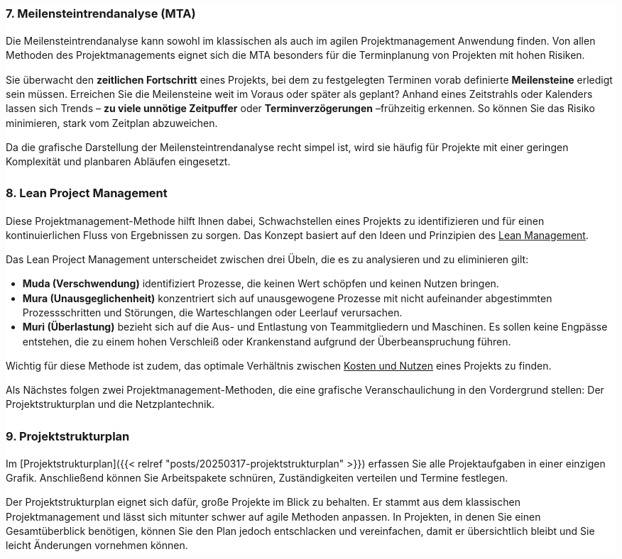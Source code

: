 ### 7\. Meilensteintrendanalyse (MTA)

Die Meilensteintrendanalyse kann sowohl im klassischen als auch im agilen Projektmanagement Anwendung finden. Von allen Methoden des Projektmanagements eignet sich die MTA besonders für die Terminplanung von Projekten mit hohen Risiken.

Sie überwacht den **zeitlichen Fortschritt** eines Projekts, bei dem zu festgelegten Terminen vorab definierte **Meilensteine** erledigt sein müssen. Erreichen Sie die Meilensteine weit im Voraus oder später als geplant? Anhand eines Zeitstrahls oder Kalenders lassen sich Trends – **zu viele unnötige Zeitpuffer** oder **Terminverzögerungen** –frühzeitig erkennen. So können Sie das Risiko minimieren, stark vom Zeitplan abzuweichen. 

Da die grafische Darstellung der Meilensteintrendanalyse recht simpel ist, wird sie häufig für Projekte mit einer geringen Komplexität und planbaren Abläufen eingesetzt.

### 8\. Lean Project Management

Diese Projektmanagement-Methode hilft Ihnen dabei, Schwachstellen eines Projekts zu identifizieren und für einen kontinuierlichen Fluss von Ergebnissen zu sorgen. Das Konzept basiert auf den Ideen und Prinzipien des [Lean Management](https://de.wikipedia.org/wiki/Lean_Management).

Das Lean Project Management unterscheidet zwischen drei Übeln, die es zu analysieren und zu eliminieren gilt:

- **Muda (Verschwendung)** identifiziert Prozesse, die keinen Wert schöpfen und keinen Nutzen bringen.
- **Mura (Unausgeglichenheit)** konzentriert sich auf unausgewogene Prozesse mit nicht aufeinander abgestimmten Prozessschritten und Störungen, die Warteschlangen oder Leerlauf verursachen.
- **Muri (Überlastung)** bezieht sich auf die Aus- und Entlastung von Teammitgliedern und Maschinen. Es sollen keine Engpässe entstehen, die zu einem hohen Verschleiß oder Krankenstand aufgrund der Überbeanspruchung führen.

Wichtig für diese Methode ist zudem, das optimale Verhältnis zwischen [Kosten und Nutzen](https://seatable.io/kosten-nutzen-analyse-vorlage/) eines Projekts zu finden.

Als Nächstes folgen zwei Projektmanagement-Methoden, die eine grafische Veranschaulichung in den Vordergrund stellen: Der Projektstrukturplan und die Netzplantechnik.

### 9\. Projektstrukturplan

Im [Projektstrukturplan]({{< relref "posts/20250317-projektstrukturplan" >}}) erfassen Sie alle Projektaufgaben in einer einzigen Grafik. Anschließend können Sie Arbeitspakete schnüren, Zuständigkeiten verteilen und Termine festlegen.

Der Projektstrukturplan eignet sich dafür, große Projekte im Blick zu behalten. Er stammt aus dem klassischen Projektmanagement und lässt sich mitunter schwer auf agile Methoden anpassen. In Projekten, in denen Sie einen Gesamtüberblick benötigen, können Sie den Plan jedoch entschlacken und vereinfachen, damit er übersichtlich bleibt und Sie leicht Änderungen vornehmen können.
